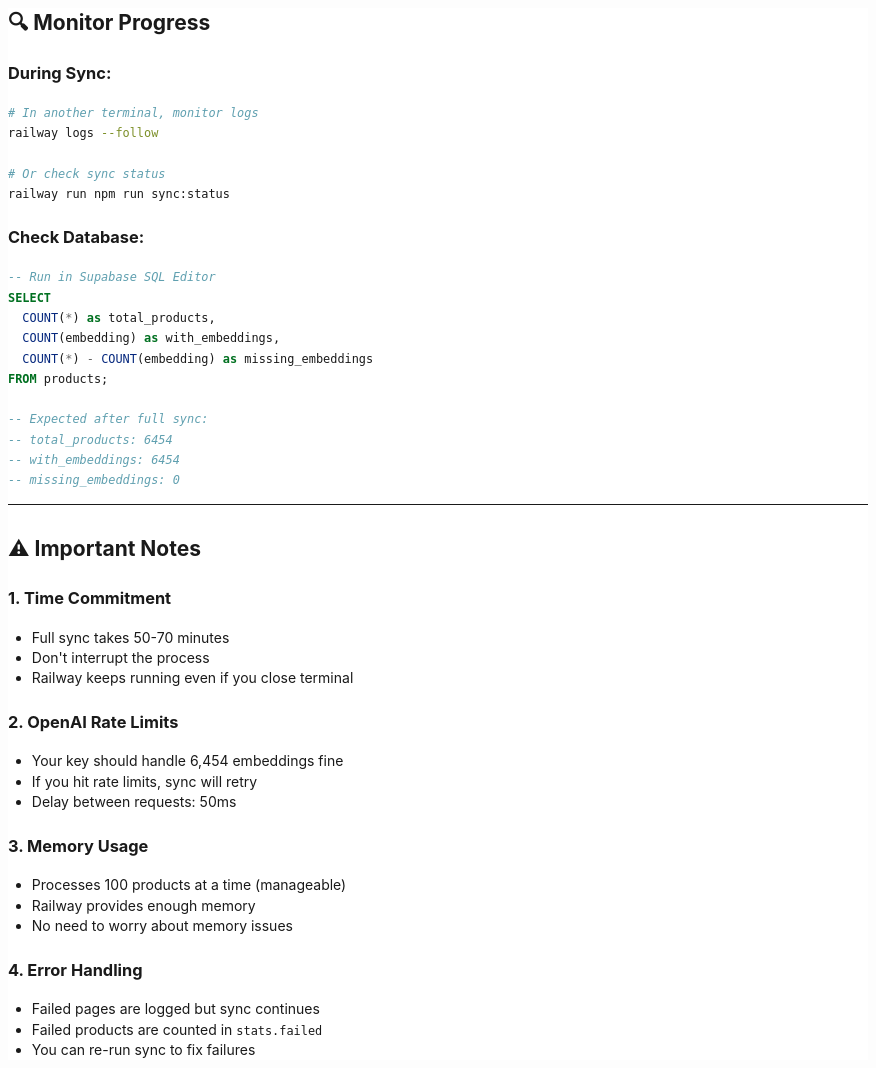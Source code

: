 
## 🔍 Monitor Progress

### During Sync:

```bash
# In another terminal, monitor logs
railway logs --follow

# Or check sync status
railway run npm run sync:status
```

### Check Database:

```sql
-- Run in Supabase SQL Editor
SELECT 
  COUNT(*) as total_products,
  COUNT(embedding) as with_embeddings,
  COUNT(*) - COUNT(embedding) as missing_embeddings
FROM products;

-- Expected after full sync:
-- total_products: 6454
-- with_embeddings: 6454
-- missing_embeddings: 0
```

---

## ⚠️ Important Notes

### 1. **Time Commitment**
- Full sync takes 50-70 minutes
- Don't interrupt the process
- Railway keeps running even if you close terminal

### 2. **OpenAI Rate Limits**
- Your key should handle 6,454 embeddings fine
- If you hit rate limits, sync will retry
- Delay between requests: 50ms

### 3. **Memory Usage**
- Processes 100 products at a time (manageable)
- Railway provides enough memory
- No need to worry about memory issues

### 4. **Error Handling**
- Failed pages are logged but sync continues
- Failed products are counted in `stats.failed`
- You can re-run sync to fix failures
